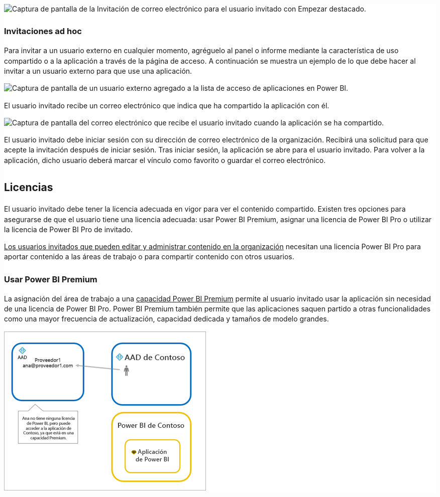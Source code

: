 ![Captura de pantalla de la Invitación de correo electrónico para el usuario invitado con Empezar destacado.](media/service-admin-azure-ad-b2b/guest-user-invite-email.png)

### <a name="ad-hoc-invites"></a>Invitaciones ad hoc

Para invitar a un usuario externo en cualquier momento, agréguelo al panel o informe mediante la característica de uso compartido o a la aplicación a través de la página de acceso. A continuación se muestra un ejemplo de lo que debe hacer al invitar a un usuario externo para que use una aplicación.

![Captura de pantalla de un usuario externo agregado a la lista de acceso de aplicaciones en Power BI.](media/service-admin-azure-ad-b2b/power-bi-app-access.png)

El usuario invitado recibe un correo electrónico que indica que ha compartido la aplicación con él.

![Captura de pantalla del correo electrónico que recibe el usuario invitado cuando la aplicación se ha compartido.](media/service-admin-azure-ad-b2b/guest-user-invite-email-2.png)

El usuario invitado debe iniciar sesión con su dirección de correo electrónico de la organización. Recibirá una solicitud para que acepte la invitación después de iniciar sesión. Tras iniciar sesión, la aplicación se abre para el usuario invitado. Para volver a la aplicación, dicho usuario deberá marcar el vínculo como favorito o guardar el correo electrónico.

## <a name="licensing"></a>Licencias

El usuario invitado debe tener la licencia adecuada en vigor para ver el contenido compartido. Existen tres opciones para asegurarse de que el usuario tiene una licencia adecuada: usar Power BI Premium, asignar una licencia de Power BI Pro o utilizar la licencia de Power BI Pro de invitado.

[Los usuarios invitados que pueden editar y administrar contenido en la organización](service-admin-portal.md#allow-external-guest-users-to-edit-and-manage-content-in-the-organization) necesitan una licencia Power BI Pro para aportar contenido a las áreas de trabajo o para compartir contenido con otros usuarios.

### <a name="use-power-bi-premium"></a>Usar Power BI Premium

La asignación del área de trabajo a una [capacidad Power BI Premium](service-premium-what-is.md) permite al usuario invitado usar la aplicación sin necesidad de una licencia de Power BI Pro. Power BI Premium también permite que las aplicaciones saquen partido a otras funcionalidades como una mayor frecuencia de actualización, capacidad dedicada y tamaños de modelo grandes.

![Diagrama de la experiencia del usuario invitado con Power BI Premium.](media/service-admin-azure-ad-b2b/license-approach-1.png)
